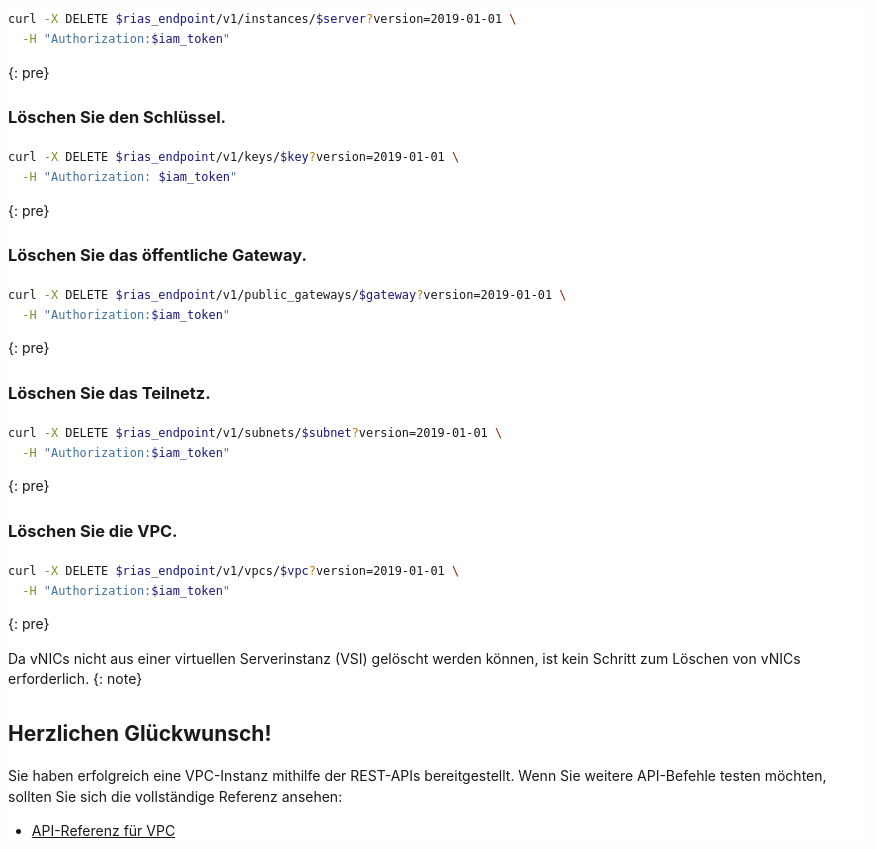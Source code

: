 ```bash
curl -X DELETE $rias_endpoint/v1/instances/$server?version=2019-01-01 \
  -H "Authorization:$iam_token"
```
{: pre}

### Löschen Sie den Schlüssel.

```bash
curl -X DELETE $rias_endpoint/v1/keys/$key?version=2019-01-01 \
  -H "Authorization: $iam_token"
```
{: pre}


### Löschen Sie das öffentliche Gateway.

```bash
curl -X DELETE $rias_endpoint/v1/public_gateways/$gateway?version=2019-01-01 \
  -H "Authorization:$iam_token"
```
{: pre}

### Löschen Sie das Teilnetz.

```bash
curl -X DELETE $rias_endpoint/v1/subnets/$subnet?version=2019-01-01 \
  -H "Authorization:$iam_token"
```
{: pre}

### Löschen Sie die VPC.

```bash
curl -X DELETE $rias_endpoint/v1/vpcs/$vpc?version=2019-01-01 \
  -H "Authorization:$iam_token"
```
{: pre}

Da vNICs nicht aus einer virtuellen Serverinstanz (VSI) gelöscht werden können, ist kein Schritt zum Löschen von vNICs erforderlich.
{: note}

## Herzlichen Glückwunsch!

Sie haben erfolgreich eine VPC-Instanz mithilfe der REST-APIs bereitgestellt. Wenn Sie weitere API-Befehle testen möchten, sollten Sie sich die vollständige Referenz ansehen:

* [API-Referenz für VPC](https://{DomainName}/apidocs/rias)
